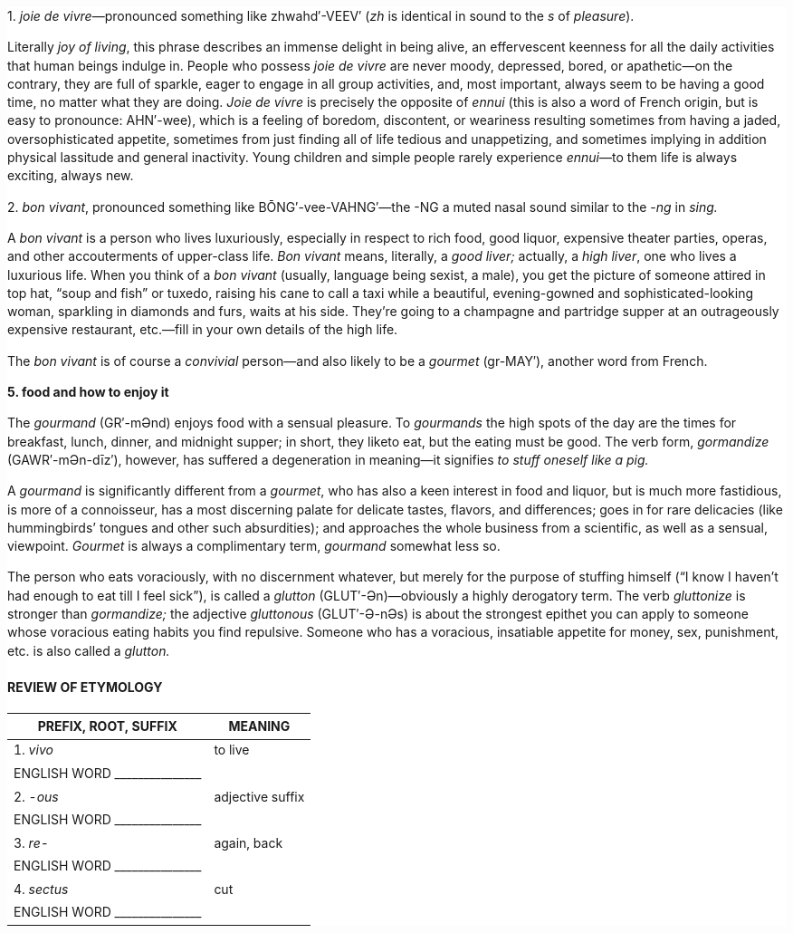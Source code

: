 1\. _joie de vivre_—pronounced something like zhwahd′-VEEV′ (_zh_ is identical in sound to the _s_ of _pleasure_).

Literally _joy of living_, this phrase describes an immense delight in being alive, an effervescent keenness for all the daily activities that human beings indulge in. People who possess _joie de vivre_ are never moody, depressed, bored, or apathetic—on the contrary, they are full of sparkle, eager to engage in all group activities, and, most important, always seem to be having a good time, no matter what they are doing. _Joie de vivre_ is precisely the opposite of _ennui_ (this is also a word of French origin, but is easy to pronounce: AHN′-wee), which is a feeling of boredom, discontent, or weariness resulting sometimes from having a jaded, oversophisticated appetite, sometimes from just finding all of life tedious and unappetizing, and sometimes implying in addition physical lassitude and general inactivity. Young children and simple people rarely experience _ennui_—to them life is always exciting, always new.

2\. _bon vivant_, pronounced something like BŌNG′-vee-VAHNG′—the -NG a muted nasal sound similar to the -_ng_ in _sing._

A _bon vivant_ is a person who lives luxuriously, especially in respect to rich food, good liquor, expensive theater parties, operas, and other accouterments of upper-class life. _Bon vivant_ means, literally, a _good liver;_ actually, a _high liver_, one who lives a luxurious life. When you think of a _bon vivant_ (usually, language being sexist, a male), you get the picture of someone attired in top hat, “soup and fish” or tuxedo, raising his cane to call a taxi while a beautiful, evening-gowned and sophisticated-looking woman, sparkling in diamonds and furs, waits at his side. They’re going to a champagne and partridge supper at an outrageously expensive restaurant, etc.—fill in your own details of the high life.

The _bon vivant_ is of course a _convivial_ person—and also likely to be a _gourmet_ (gr-MAY′), another word from French.

**5. food and how to enjoy it**

The _gourmand_ (GR′-mƏnd) enjoys food with a sensual pleasure. To _gourmands_ the high spots of the day are the times for breakfast, lunch, dinner, and midnight supper; in short, they liketo eat, but the eating must be good. The verb form, _gormandize_ (GAWR′-mƏn-dīz′), however, has suffered a degeneration in meaning—it signifies _to stuff oneself like a pig._

A _gourmand_ is significantly different from a _gourmet_, who has also a keen interest in food and liquor, but is much more fastidious, is more of a connoisseur, has a most discerning palate for delicate tastes, flavors, and differences; goes in for rare delicacies (like hummingbirds’ tongues and other such absurdities); and approaches the whole business from a scientific, as well as a sensual, viewpoint. _Gourmet_ is always a complimentary term, _gourmand_ somewhat less so.

The person who eats voraciously, with no discernment whatever, but merely for the purpose of stuffing himself (“I know I haven’t had enough to eat till I feel sick”), is called a _glutton_ (GLUT′-Ən)—obviously a highly derogatory term. The verb _gluttonize_ is stronger than _gormandize;_ the adjective _gluttonous_ (GLUT′-Ə-nƏs) is about the strongest epithet you can apply to someone whose voracious eating habits you find repulsive. Someone who has a voracious, insatiable appetite for money, sex, punishment, etc. is also called a _glutton._

#### REVIEW OF ETYMOLOGY

| PREFIX, ROOT, SUFFIX                          | MEANING                |
| --------------------------------------------- | ---------------------- |
|   1. _vivo_                                   | to live                |
| ENGLISH WORD   \_\_\_\_\_\_\_\_\_\_\_\_\_\_\_ |                        |
|   2. -_ous_                                   | adjective suffix       |
| ENGLISH WORD   \_\_\_\_\_\_\_\_\_\_\_\_\_\_\_ |                        |
|   3. _re_-                                    | again, back            |
| ENGLISH WORD   \_\_\_\_\_\_\_\_\_\_\_\_\_\_\_ |                        |
|   4. _sectus_                                 | cut                    |
| ENGLISH WORD   \_\_\_\_\_\_\_\_\_\_\_\_\_\_\_ |                        |